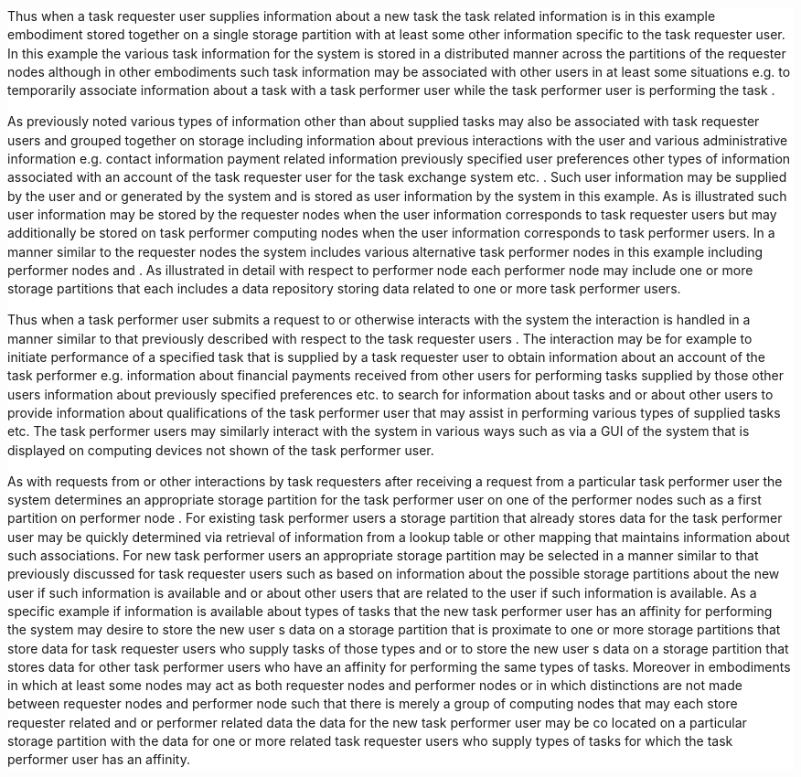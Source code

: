 Thus when a task requester user supplies information about a new task the task related information is in this example embodiment stored together on a single storage partition with at least some other information specific to the task requester user. In this example the various task information for the system is stored in a distributed manner across the partitions of the requester nodes although in other embodiments such task information may be associated with other users in at least some situations e.g. to temporarily associate information about a task with a task performer user while the task performer user is performing the task .

As previously noted various types of information other than about supplied tasks may also be associated with task requester users and grouped together on storage including information about previous interactions with the user and various administrative information e.g. contact information payment related information previously specified user preferences other types of information associated with an account of the task requester user for the task exchange system etc. . Such user information may be supplied by the user and or generated by the system and is stored as user information by the system in this example. As is illustrated such user information may be stored by the requester nodes when the user information corresponds to task requester users but may additionally be stored on task performer computing nodes when the user information corresponds to task performer users. In a manner similar to the requester nodes the system includes various alternative task performer nodes in this example including performer nodes and . As illustrated in detail with respect to performer node each performer node may include one or more storage partitions that each includes a data repository storing data related to one or more task performer users.

Thus when a task performer user submits a request to or otherwise interacts with the system the interaction is handled in a manner similar to that previously described with respect to the task requester users . The interaction may be for example to initiate performance of a specified task that is supplied by a task requester user to obtain information about an account of the task performer e.g. information about financial payments received from other users for performing tasks supplied by those other users information about previously specified preferences etc. to search for information about tasks and or about other users to provide information about qualifications of the task performer user that may assist in performing various types of supplied tasks etc. The task performer users may similarly interact with the system in various ways such as via a GUI of the system that is displayed on computing devices not shown of the task performer user.

As with requests from or other interactions by task requesters after receiving a request from a particular task performer user the system determines an appropriate storage partition for the task performer user on one of the performer nodes such as a first partition on performer node . For existing task performer users a storage partition that already stores data for the task performer user may be quickly determined via retrieval of information from a lookup table or other mapping that maintains information about such associations. For new task performer users an appropriate storage partition may be selected in a manner similar to that previously discussed for task requester users such as based on information about the possible storage partitions about the new user if such information is available and or about other users that are related to the user if such information is available. As a specific example if information is available about types of tasks that the new task performer user has an affinity for performing the system may desire to store the new user s data on a storage partition that is proximate to one or more storage partitions that store data for task requester users who supply tasks of those types and or to store the new user s data on a storage partition that stores data for other task performer users who have an affinity for performing the same types of tasks. Moreover in embodiments in which at least some nodes may act as both requester nodes and performer nodes or in which distinctions are not made between requester nodes and performer node such that there is merely a group of computing nodes that may each store requester related and or performer related data the data for the new task performer user may be co located on a particular storage partition with the data for one or more related task requester users who supply types of tasks for which the task performer user has an affinity.
